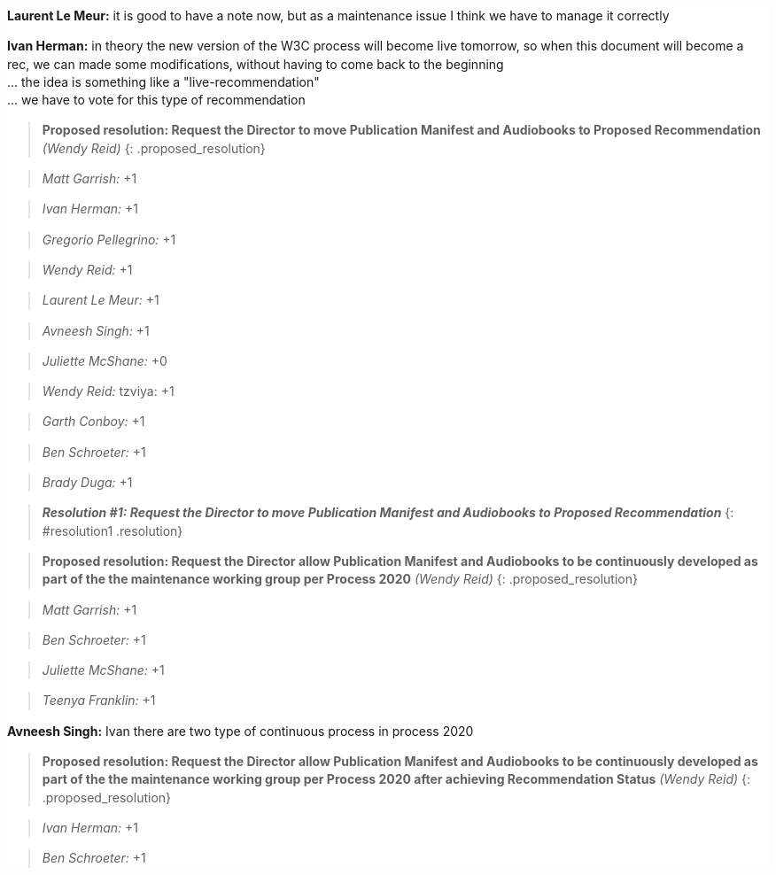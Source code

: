 **Laurent Le Meur:** it is good to have a note now, but as a maintenance issue I think we have to manage it correctly  

**Ivan Herman:** in theory the new version of the W3C process will become live tomorrow, so when this document will become a rec, we can made some modifications, without having to come back to the beginning  
… the idea is something like a "live-recommendation"  
… we have to vote for this type of recommendation  

> **Proposed resolution: Request the Director to move Publication Manifest and Audiobooks to Proposed Recommendation** *(Wendy Reid)*
{: .proposed_resolution}

> *Matt Garrish:* +1

> *Ivan Herman:* +1

> *Gregorio Pellegrino:* +1

> *Wendy Reid:* +1

> *Laurent Le Meur:* +1

> *Avneesh Singh:* +1

> *Juliette McShane:* +0

> *Wendy Reid:* tzviya: +1

> *Garth Conboy:* +1

> *Ben Schroeter:* +1

> *Brady Duga:* +1

> ***Resolution #1: Request the Director to move Publication Manifest and Audiobooks to Proposed Recommendation***
{: #resolution1 .resolution}

> **Proposed resolution: Request the Director allow Publication Manifest and Audiobooks to be continuously developed as part of the the maintenance working group per Process 2020** *(Wendy Reid)*
{: .proposed_resolution}

> *Matt Garrish:* +1

> *Ben Schroeter:* +1

> *Juliette McShane:* +1

> *Teenya Franklin:* +1

**Avneesh Singh:** Ivan there are two type of continuous process in process 2020  

> **Proposed resolution: Request the Director allow Publication Manifest and Audiobooks to be continuously developed as part of the the maintenance working group per Process 2020 after achieving Recommendation Status** *(Wendy Reid)*
{: .proposed_resolution}

> *Ivan Herman:* +1

> *Ben Schroeter:* +1
